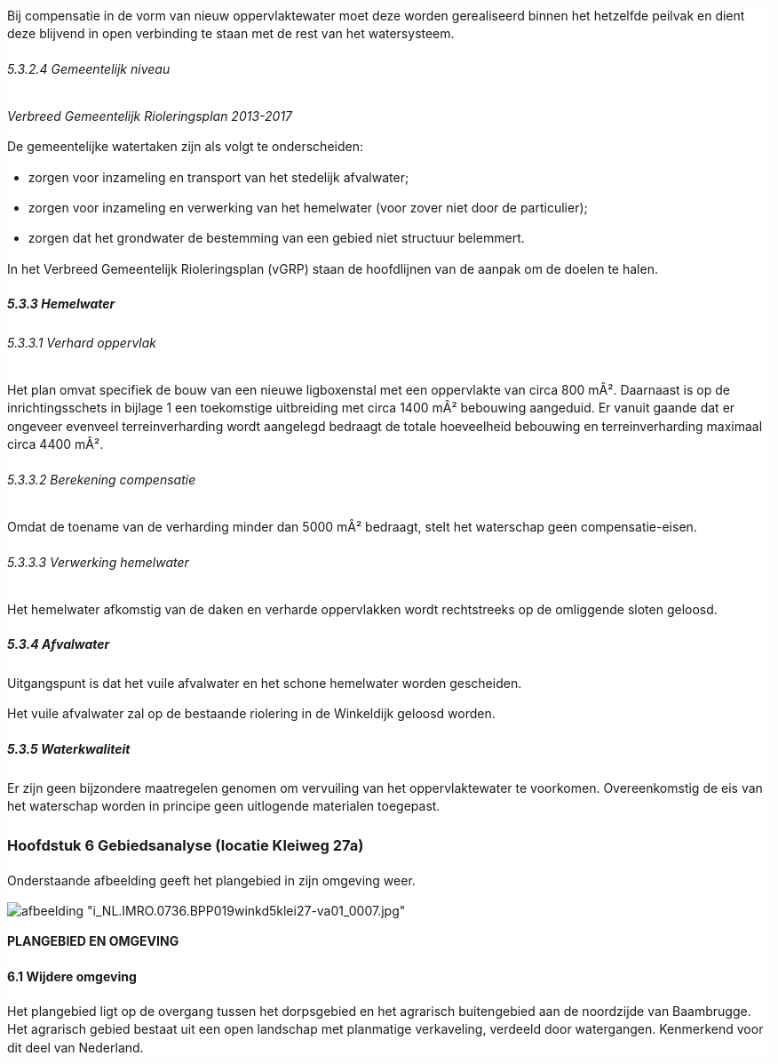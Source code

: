 Bij compensatie in de vorm van nieuw oppervlaktewater moet deze worden gerealiseerd binnen het hetzelfde peilvak en dient deze blijvend in open verbinding te staan met de rest van het watersysteem.

###### 5\.3\.2\.4 Gemeentelijk niveau

*Verbreed Gemeentelijk Rioleringsplan 2013\-2017*

De gemeentelijke watertaken zijn als volgt te onderscheiden:

* zorgen voor inzameling en transport van het stedelijk afvalwater;

* zorgen voor inzameling en verwerking van het hemelwater (voor zover niet door de particulier);

* zorgen dat het grondwater de bestemming van een gebied niet structuur belemmert.

In het Verbreed Gemeentelijk Rioleringsplan (vGRP) staan de hoofdlijnen van de aanpak om de doelen te halen.

##### 5\.3\.3 Hemelwater

###### 5\.3\.3\.1 Verhard oppervlak

Het plan omvat specifiek de bouw van een nieuwe ligboxenstal met een oppervlakte van circa 800 mÂ². Daarnaast is op de inrichtingsschets in bijlage 1 een toekomstige uitbreiding met circa 1400 mÂ² bebouwing aangeduid. Er vanuit gaande dat er ongeveer evenveel terreinverharding wordt aangelegd bedraagt de totale hoeveelheid bebouwing en terreinverharding maximaal circa 4400 mÂ².

###### 5\.3\.3\.2 Berekening compensatie

Omdat de toename van de verharding minder dan 5000 mÂ² bedraagt, stelt het waterschap geen compensatie\-eisen.

###### 5\.3\.3\.3 Verwerking hemelwater

Het hemelwater afkomstig van de daken en verharde oppervlakken wordt rechtstreeks op de omliggende sloten geloosd.

##### 5\.3\.4 Afvalwater

Uitgangspunt is dat het vuile afvalwater en het schone hemelwater worden gescheiden.

Het vuile afvalwater zal op de bestaande riolering in de Winkeldijk geloosd worden.

##### 5\.3\.5 Waterkwaliteit

Er zijn geen bijzondere maatregelen genomen om vervuiling van het oppervlaktewater te voorkomen. Overeenkomstig de eis van het waterschap worden in principe geen uitlogende materialen toegepast.

### Hoofdstuk 6 Gebiedsanalyse (locatie Kleiweg 27a)

Onderstaande afbeelding geeft het plangebied in zijn omgeving weer.

![afbeelding "i_NL.IMRO.0736.BPP019winkd5klei27-va01_0007.jpg"](i_NL.IMRO.0736.BPP019winkd5klei27-va01_0007.jpg)

**PLANGEBIED EN OMGEVING**

#### 6\.1 Wijdere omgeving

Het plangebied ligt op de overgang tussen het dorpsgebied en het agrarisch buitengebied aan de noordzijde van Baambrugge. Het agrarisch gebied bestaat uit een open landschap met planmatige verkaveling, verdeeld door watergangen. Kenmerkend voor dit deel van Nederland.
